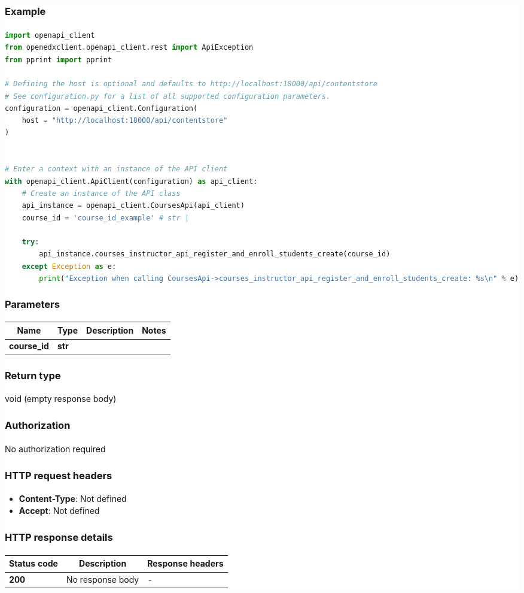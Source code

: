 ### Example


```python
import openapi_client
from openedxclient.openapi_client.rest import ApiException
from pprint import pprint

# Defining the host is optional and defaults to http://localhost:18000/api/contentstore
# See configuration.py for a list of all supported configuration parameters.
configuration = openapi_client.Configuration(
    host = "http://localhost:18000/api/contentstore"
)


# Enter a context with an instance of the API client
with openapi_client.ApiClient(configuration) as api_client:
    # Create an instance of the API class
    api_instance = openapi_client.CoursesApi(api_client)
    course_id = 'course_id_example' # str | 

    try:
        api_instance.courses_instructor_api_register_and_enroll_students_create(course_id)
    except Exception as e:
        print("Exception when calling CoursesApi->courses_instructor_api_register_and_enroll_students_create: %s\n" % e)
```



### Parameters


Name | Type | Description  | Notes
------------- | ------------- | ------------- | -------------
 **course_id** | **str**|  | 

### Return type

void (empty response body)

### Authorization

No authorization required

### HTTP request headers

 - **Content-Type**: Not defined
 - **Accept**: Not defined

### HTTP response details

| Status code | Description | Response headers |
|-------------|-------------|------------------|
**200** | No response body |  -  |
